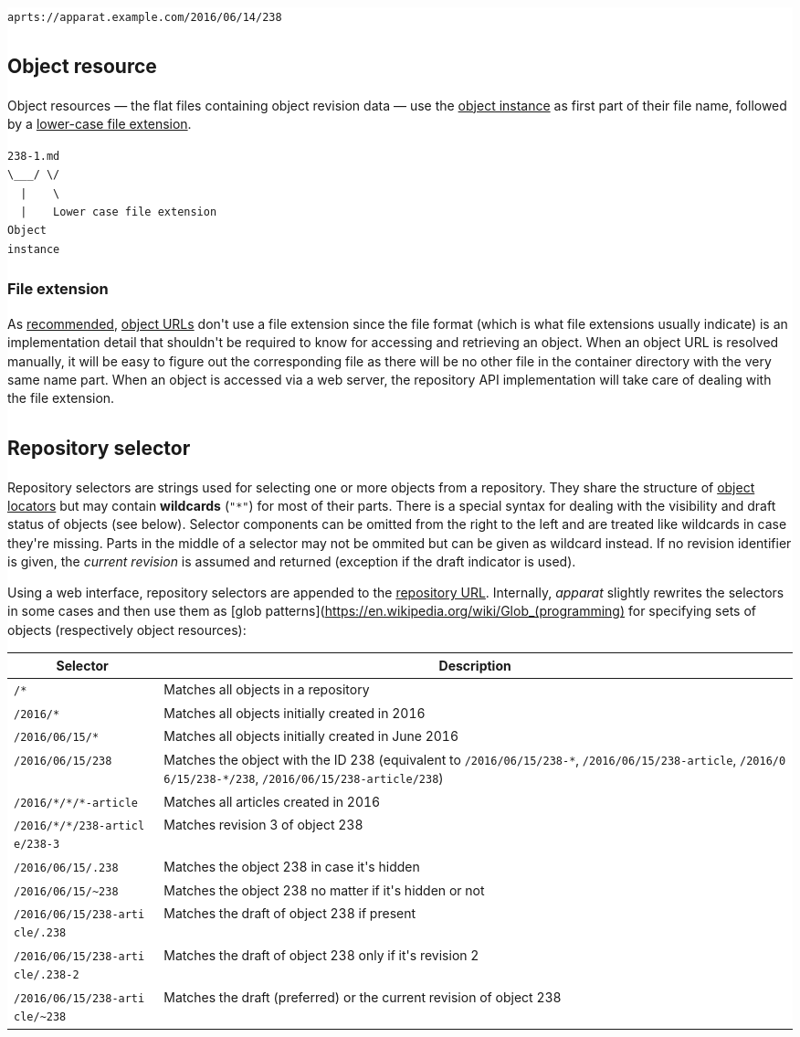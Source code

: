 ```
aprts://apparat.example.com/2016/06/14/238
```

## Object resource

Object resources — the flat files containing object revision data — use the [object instance](#object-instance) as first part of their file name, followed by a [lower-case file extension](#file-extensions).

```
238-1.md
\___/ \/
  |    \
  |    Lower case file extension
Object
instance
```

### File extension

As [recommended](http://www.w3.org/Provider/Style/URI.html#hmap-4), [object URLs](#object-url "Object URLs") don't use a file extension since the file format (which is what file extensions usually indicate) is an implementation detail that shouldn't be required to know for accessing and retrieving an object. When an object URL is resolved manually, it will be easy to figure out the corresponding file as there will be no other file in the container directory with the very same name part. When an object is accessed via a web server, the repository API implementation will take care of dealing with the file extension. 


Repository selector
-------------------

Repository selectors are strings used for selecting one or more objects from a repository. They share the structure of [object locators](#object-locator) but may contain **wildcards** (`"*"`) for most of their parts. There is a special syntax for dealing with the visibility and draft status of objects (see below). Selector components can be omitted from the right to the left and are treated like wildcards in case they're missing. Parts in the middle of a selector may not be ommited but can be given as wildcard instead. If no revision identifier is given, the *current revision* is assumed and returned (exception if the draft indicator is used).

Using a web interface, repository selectors are appended to the [repository URL](#repository-url). Internally, *apparat* slightly rewrites the selectors in some cases and then use them as [glob patterns](https://en.wikipedia.org/wiki/Glob_(programming) for specifying sets of objects (respectively object resources):

Selector                                             | Description
-----------------------------------------------------|---------------------------------------
`/*`                                                 | Matches all objects in a repository   
`/2016/*`                                            | Matches all objects initially created in 2016
`/2016/06/15/*`                                      | Matches all objects initially created in June 2016
`/2016/06/15/238`                                    | Matches the object with the ID 238 (equivalent to `/2016/06/15/238-*`, `/2016/06/15/238-article`, `/2016/06/15/238-*/238`, `/2016/06/15/238-article/238`)
`/2016/*/*/*-article`                                | Matches all articles created in 2016
`/2016/*/*/238-article/238-3`                        | Matches revision 3 of object 238
`/2016/06/15/.238`                                   | Matches the object 238 in case it's hidden
`/2016/06/15/~238`                                   | Matches the object 238 no matter if it's hidden or not
`/2016/06/15/238-article/.238`                       | Matches the draft of object 238 if present
`/2016/06/15/238-article/.238-2`                     | Matches the draft of object 238 only if it's revision 2
`/2016/06/15/238-article/~238`                       | Matches the draft (preferred) or the current revision of object 238
